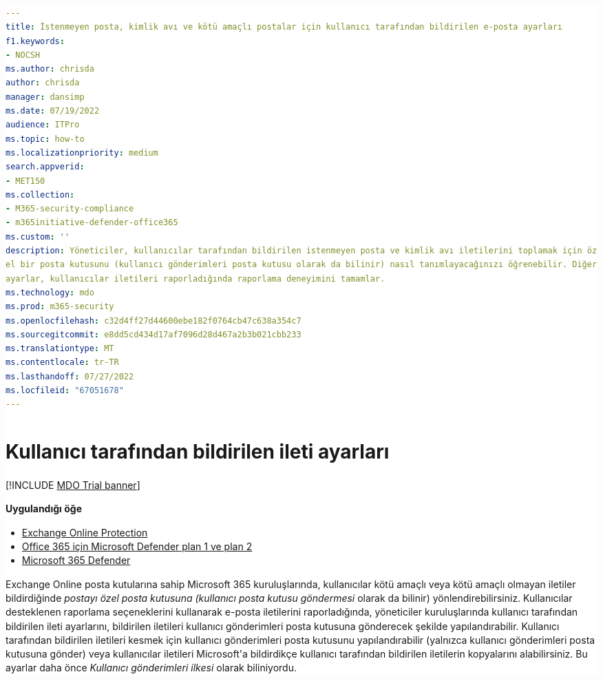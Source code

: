 ```yaml
---
title: İstenmeyen posta, kimlik avı ve kötü amaçlı postalar için kullanıcı tarafından bildirilen e-posta ayarları
f1.keywords:
- NOCSH
ms.author: chrisda
author: chrisda
manager: dansimp
ms.date: 07/19/2022
audience: ITPro
ms.topic: how-to
ms.localizationpriority: medium
search.appverid:
- MET150
ms.collection:
- M365-security-compliance
- m365initiative-defender-office365
ms.custom: ''
description: Yöneticiler, kullanıcılar tarafından bildirilen istenmeyen posta ve kimlik avı iletilerini toplamak için özel bir posta kutusunu (kullanıcı gönderimleri posta kutusu olarak da bilinir) nasıl tanımlayacağınızı öğrenebilir. Diğer ayarlar, kullanıcılar iletileri raporladığında raporlama deneyimini tamamlar.
ms.technology: mdo
ms.prod: m365-security
ms.openlocfilehash: c32d4ff27d44600ebe182f0764cb47c638a354c7
ms.sourcegitcommit: e8dd5cd434d17af7096d28d467a2b3b021cbb233
ms.translationtype: MT
ms.contentlocale: tr-TR
ms.lasthandoff: 07/27/2022
ms.locfileid: "67051678"
---
```

# <a name="user-reported-message-settings"></a>Kullanıcı tarafından bildirilen ileti ayarları

[!INCLUDE [MDO Trial banner](../includes/mdo-trial-banner.md)]

**Uygulandığı öğe**
- [Exchange Online Protection](exchange-online-protection-overview.md)
- [Office 365 için Microsoft Defender plan 1 ve plan 2](defender-for-office-365.md)
- [Microsoft 365 Defender](../defender/microsoft-365-defender.md)

Exchange Online posta kutularına sahip Microsoft 365 kuruluşlarında, kullanıcılar kötü amaçlı veya kötü amaçlı olmayan iletiler bildirdiğinde _postayı özel posta kutusuna (kullanıcı posta kutusu göndermesi_ olarak da bilinir) yönlendirebilirsiniz. Kullanıcılar desteklenen raporlama seçeneklerini kullanarak e-posta iletilerini raporladığında, yöneticiler kuruluşlarında kullanıcı tarafından bildirilen ileti ayarlarını, bildirilen iletileri kullanıcı gönderimleri posta kutusuna gönderecek şekilde yapılandırabilir. Kullanıcı tarafından bildirilen iletileri kesmek için kullanıcı gönderimleri posta kutusunu yapılandırabilir (yalnızca kullanıcı gönderimleri posta kutusuna gönder) veya kullanıcılar iletileri Microsoft'a bildirdikçe kullanıcı tarafından bildirilen iletilerin kopyalarını alabilirsiniz. Bu ayarlar daha önce _Kullanıcı gönderimleri ilkesi_ olarak biliniyordu.
